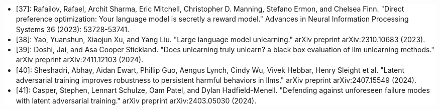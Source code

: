 - [37]: Rafailov, Rafael, Archit Sharma, Eric Mitchell, Christopher D. Manning, Stefano Ermon, and Chelsea Finn. "Direct preference optimization: Your language model is secretly a reward model." Advances in Neural Information Processing Systems 36 (2023): 53728-53741.
- [38]: Yao, Yuanshun, Xiaojun Xu, and Yang Liu. "Large language model unlearning." arXiv preprint arXiv:2310.10683 (2023).
- [39]: Doshi, Jai, and Asa Cooper Stickland. "Does unlearning truly unlearn? a black box evaluation of llm unlearning methods." arXiv preprint arXiv:2411.12103 (2024).
- [40]: Sheshadri, Abhay, Aidan Ewart, Phillip Guo, Aengus Lynch, Cindy Wu, Vivek Hebbar, Henry Sleight et al. "Latent adversarial training improves robustness to persistent harmful behaviors in llms." arXiv preprint arXiv:2407.15549 (2024).
- [41]: Casper, Stephen, Lennart Schulze, Oam Patel, and Dylan Hadfield-Menell. "Defending against unforeseen failure modes with latent adversarial training." arXiv preprint arXiv:2403.05030 (2024).
